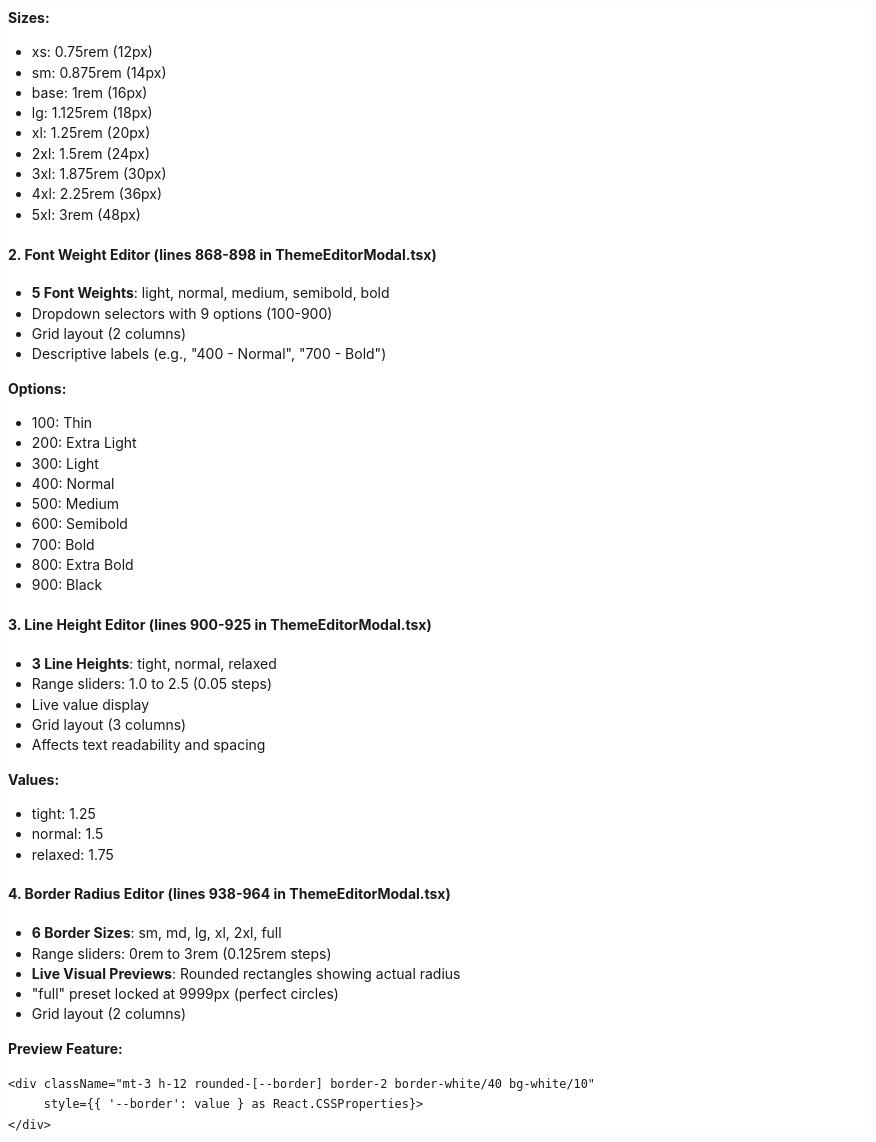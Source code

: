 **Sizes:**
- xs: 0.75rem (12px)
- sm: 0.875rem (14px)
- base: 1rem (16px)
- lg: 1.125rem (18px)
- xl: 1.25rem (20px)
- 2xl: 1.5rem (24px)
- 3xl: 1.875rem (30px)
- 4xl: 2.25rem (36px)
- 5xl: 3rem (48px)

#### 2. Font Weight Editor (lines 868-898 in ThemeEditorModal.tsx)
- **5 Font Weights**: light, normal, medium, semibold, bold
- Dropdown selectors with 9 options (100-900)
- Grid layout (2 columns)
- Descriptive labels (e.g., "400 - Normal", "700 - Bold")

**Options:**
- 100: Thin
- 200: Extra Light
- 300: Light
- 400: Normal
- 500: Medium
- 600: Semibold
- 700: Bold
- 800: Extra Bold
- 900: Black

#### 3. Line Height Editor (lines 900-925 in ThemeEditorModal.tsx)
- **3 Line Heights**: tight, normal, relaxed
- Range sliders: 1.0 to 2.5 (0.05 steps)
- Live value display
- Grid layout (3 columns)
- Affects text readability and spacing

**Values:**
- tight: 1.25
- normal: 1.5
- relaxed: 1.75

#### 4. Border Radius Editor (lines 938-964 in ThemeEditorModal.tsx)
- **6 Border Sizes**: sm, md, lg, xl, 2xl, full
- Range sliders: 0rem to 3rem (0.125rem steps)
- **Live Visual Previews**: Rounded rectangles showing actual radius
- "full" preset locked at 9999px (perfect circles)
- Grid layout (2 columns)

**Preview Feature:**
```tsx
<div className="mt-3 h-12 rounded-[--border] border-2 border-white/40 bg-white/10"
     style={{ '--border': value } as React.CSSProperties}>
</div>
```
